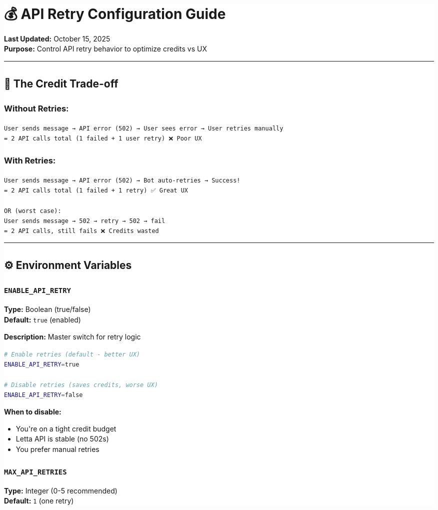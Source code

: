 # 💰 API Retry Configuration Guide

**Last Updated:** October 15, 2025  
**Purpose:** Control API retry behavior to optimize credits vs UX

---

## 🎯 The Credit Trade-off

### Without Retries:
```
User sends message → API error (502) → User sees error → User retries manually
= 2 API calls total (1 failed + 1 user retry) ❌ Poor UX
```

### With Retries:
```
User sends message → API error (502) → Bot auto-retries → Success!
= 2 API calls total (1 failed + 1 retry) ✅ Great UX

OR (worst case):
User sends message → 502 → retry → 502 → fail
= 2 API calls, still fails ❌ Credits wasted
```

---

## ⚙️ Environment Variables

### `ENABLE_API_RETRY`
**Type:** Boolean (true/false)  
**Default:** `true` (enabled)

**Description:** Master switch for retry logic

```bash
# Enable retries (default - better UX)
ENABLE_API_RETRY=true

# Disable retries (saves credits, worse UX)
ENABLE_API_RETRY=false
```

**When to disable:**
- You're on a tight credit budget
- Letta API is stable (no 502s)
- You prefer manual retries

### `MAX_API_RETRIES`
**Type:** Integer (0-5 recommended)  
**Default:** `1` (one retry)

